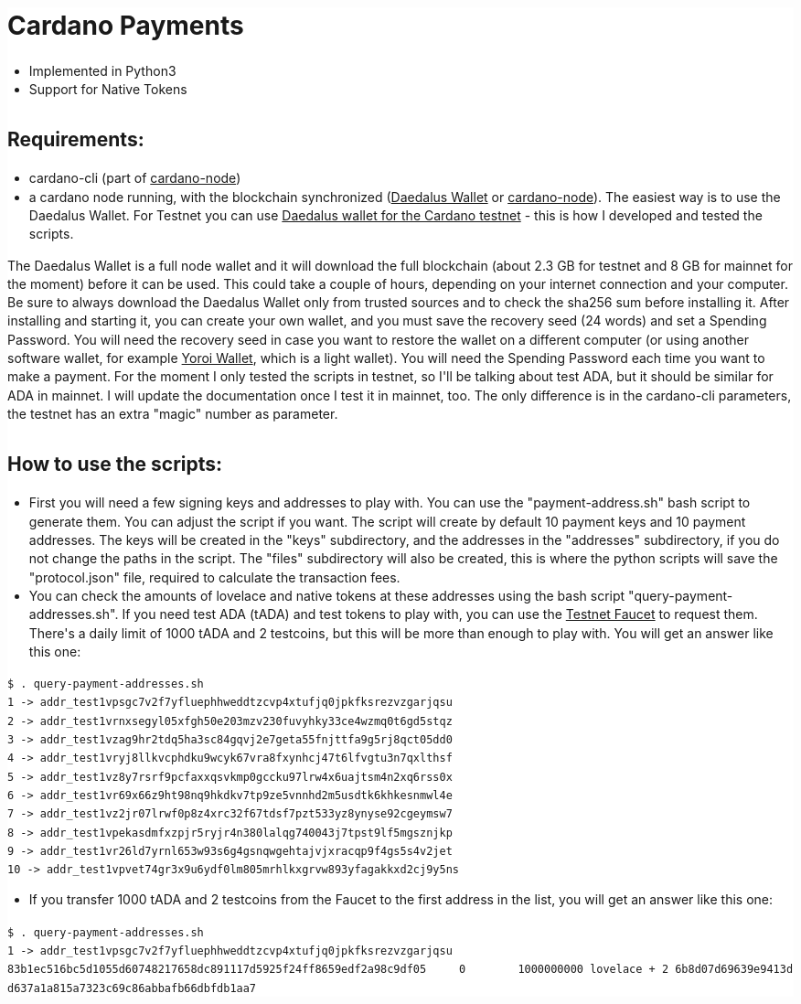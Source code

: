 # Cardano Payments

- Implemented in Python3
- Support for Native Tokens

## Requirements:
- cardano-cli (part of [cardano-node](https://github.com/input-output-hk/cardano-node))
- a cardano node running, with the blockchain synchronized ([Daedalus Wallet](https://daedaluswallet.io/en/download/) or [cardano-node](https://github.com/input-output-hk/cardano-node)).
The easiest way is to use the Daedalus Wallet. For Testnet you can use [Daedalus wallet for the Cardano testnet](https://developers.cardano.org/en/testnets/cardano/get-started/wallet/) - this is how I developed and tested the scripts.

The Daedalus Wallet is a full node wallet and it will download the full blockchain (about 2.3 GB for testnet and 8 GB for mainnet for the moment) before it can be used. This could take a couple of hours, depending on your internet connection and your computer.
Be sure to always download the Daedalus Wallet only from trusted sources and to check the sha256 sum before installing it.
After installing and starting it, you can create your own wallet, and you must save the recovery seed (24 words) and set a Spending Password. You will need the recovery seed in case you want to restore the wallet on a different computer 
(or using another software wallet, for example [Yoroi Wallet](https://yoroi-wallet.com/), which is a light wallet). You will need the Spending Password each time you want to make a payment.
For the moment I only tested the scripts in testnet, so I'll be talking about test ADA, but it should be similar for ADA in mainnet. I will update the documentation once I test it in mainnet, too. 
The only difference is in the cardano-cli parameters, the testnet has an extra "magic" number as parameter.

## How to use the scripts:
- First you will need a few signing keys and addresses to play with. You can use the "payment-address.sh" bash script to generate them. You can adjust the script if you want. 
The script will create by default 10 payment keys and 10 payment addresses. The keys will be created in the "keys" subdirectory, and the addresses in the "addresses" subdirectory, if you do not change the paths in the script. 
The "files" subdirectory will also be created, this is where the python scripts will save the "protocol.json" file, required to calculate the transaction fees.
- You can check the amounts of lovelace and native tokens at these addresses using the bash script "query-payment-addresses.sh". If you need test ADA (tADA) and test tokens to play with, 
you can use the [Testnet Faucet](https://developers.cardano.org/en/testnets/cardano/tools/faucet/) to request them. There's a daily limit of 1000 tADA and 2 testcoins, but this will be more than enough to play with. 
You will get an answer like this one:
```
$ . query-payment-addresses.sh  
1 -> addr_test1vpsgc7v2f7yfluephhweddtzcvp4xtufjq0jpkfksrezvzgarjqsu
2 -> addr_test1vrnxsegyl05xfgh50e203mzv230fuvyhky33ce4wzmq0t6gd5stqz
3 -> addr_test1vzag9hr2tdq5ha3sc84gqvj2e7geta55fnjttfa9g5rj8qct05dd0
4 -> addr_test1vryj8llkvcphdku9wcyk67vra8fxynhcj47t6lfvgtu3n7qxlthsf
5 -> addr_test1vz8y7rsrf9pcfaxxqsvkmp0gccku97lrw4x6uajtsm4n2xq6rss0x
6 -> addr_test1vr69x66z9ht98nq9hkdkv7tp9ze5vnnhd2m5usdtk6khkesnmwl4e
7 -> addr_test1vz2jr07lrwf0p8z4xrc32f67tdsf7pzt533yz8ynyse92cgeymsw7
8 -> addr_test1vpekasdmfxzpjr5ryjr4n380lalqg740043j7tpst9lf5mgsznjkp
9 -> addr_test1vr26ld7yrnl653w93s6g4gsnqwgehtajvjxracqp9f4gs5s4v2jet
10 -> addr_test1vpvet74gr3x9u6ydf0lm805mrhlkxgrvw893yfagakkxd2cj9y5ns
```
- If you transfer 1000 tADA and 2 testcoins from the Faucet to the first address in the list, you will get an answer like this one:
```
$ . query-payment-addresses.sh 
1 -> addr_test1vpsgc7v2f7yfluephhweddtzcvp4xtufjq0jpkfksrezvzgarjqsu
83b1ec516bc5d1055d60748217658dc891117d5925f24ff8659edf2a98c9df05     0        1000000000 lovelace + 2 6b8d07d69639e9413dd637a1a815a7323c69c86abbafb66dbfdb1aa7
```